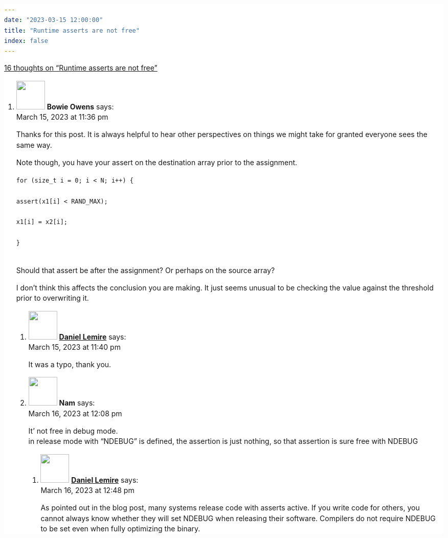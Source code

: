 ```yaml
---
date: "2023-03-15 12:00:00"
title: "Runtime asserts are not free"
index: false
---
```


[16 thoughts on &ldquo;Runtime asserts are not free&rdquo;](/lemire/blog/2023/03-15-runtime-asserts-are-not-free)

<ol class="comment-list">
<li id="comment-649795" class="comment even thread-even depth-1 parent">
<div class="comment-author vcard">
<img alt src="https://secure.gravatar.com/avatar/1b8e7be51a9257fb1f08a7f01c9c29e3?s=56&#038;d=mm&#038;r=g" srcset="https://secure.gravatar.com/avatar/1b8e7be51a9257fb1f08a7f01c9c29e3?s=112&#038;d=mm&#038;r=g 2x" class="avatar avatar-56 photo" height="56" width="56" decoding="async" /> <b class="fn">Bowie Owens</b> <span class="says">says:</span> </div>
<div class="comment-metadata"><time datetime="2023-03-15T23:36:38+00:00">March 15, 2023 at 11:36 pm</time></a> </div>
<div class="comment-content">
<p>Thanks for this post. It is always helpful to hear other perspectives on things we might take for granted everyone sees the same way.</p>
<p>Note though, you have your assert on the destination array prior to the assignment.</p>
<p><code>for (size_t i = 0; i &lt; N; i++) {<br/>
assert(x1[i] &lt; RAND_MAX);<br/>
x1[i] = x2[i];<br/>
}<br/>
</code></p>
<p>Should that assert be after the assignment? Or perhaps on the source array?</p>
<p>I don&rsquo;t think this affects the conclusion you are making. It just seems unusual to be checking the value against the threshold prior to overwriting it.</p>
</div>
<ol class="children">
<li id="comment-649796" class="comment byuser comment-author-lemire bypostauthor odd alt depth-2">
<div class="comment-author vcard">
<img alt src="https://secure.gravatar.com/avatar/2ca999bef9535950f5b84281a4dab006?s=56&#038;d=mm&#038;r=g" srcset="https://secure.gravatar.com/avatar/2ca999bef9535950f5b84281a4dab006?s=112&#038;d=mm&#038;r=g 2x" class="avatar avatar-56 photo" height="56" width="56" decoding="async" /> <b class="fn"><a href="https://lemire.me/en/" class="url" rel="ugc">Daniel Lemire</a></b> <span class="says">says:</span> </div>
<div class="comment-metadata"><time datetime="2023-03-15T23:40:00+00:00">March 15, 2023 at 11:40 pm</time></a> </div>
<div class="comment-content">
<p>It was a typo, thank you.</p>
</div>
</li>
<li id="comment-649828" class="comment even depth-2 parent">
<div class="comment-author vcard">
<img alt src="https://secure.gravatar.com/avatar/5c92221064568ae9ad9f19cfca37123e?s=56&#038;d=mm&#038;r=g" srcset="https://secure.gravatar.com/avatar/5c92221064568ae9ad9f19cfca37123e?s=112&#038;d=mm&#038;r=g 2x" class="avatar avatar-56 photo" height="56" width="56" loading="lazy" decoding="async" /> <b class="fn">Nam</b> <span class="says">says:</span> </div>
<div class="comment-metadata"><time datetime="2023-03-16T12:08:02+00:00">March 16, 2023 at 12:08 pm</time></a> </div>
<div class="comment-content">
<p>It&rsquo; not free in debug mode.<br/>
in release mode with &ldquo;NDEBUG&rdquo; is defined, the assertion is just nothing, so that assertion is sure free with NDEBUG</p>
</div>
<ol class="children">
<li id="comment-649829" class="comment byuser comment-author-lemire bypostauthor odd alt depth-3">
<div class="comment-author vcard">
<img alt src="https://secure.gravatar.com/avatar/2ca999bef9535950f5b84281a4dab006?s=56&#038;d=mm&#038;r=g" srcset="https://secure.gravatar.com/avatar/2ca999bef9535950f5b84281a4dab006?s=112&#038;d=mm&#038;r=g 2x" class="avatar avatar-56 photo" height="56" width="56" loading="lazy" decoding="async" /> <b class="fn"><a href="https://lemire.me/en/" class="url" rel="ugc">Daniel Lemire</a></b> <span class="says">says:</span> </div>
<div class="comment-metadata"><time datetime="2023-03-16T12:48:50+00:00">March 16, 2023 at 12:48 pm</time></a> </div>
<div class="comment-content">
<p>As pointed out in the blog post, many systems release code with asserts active. If you write code for others, you cannot always know whether they will set NDEBUG when releasing their software. Compilers do not require NDEBUG to be set even when fully optimizing the binary.</p>
</div>
</li>